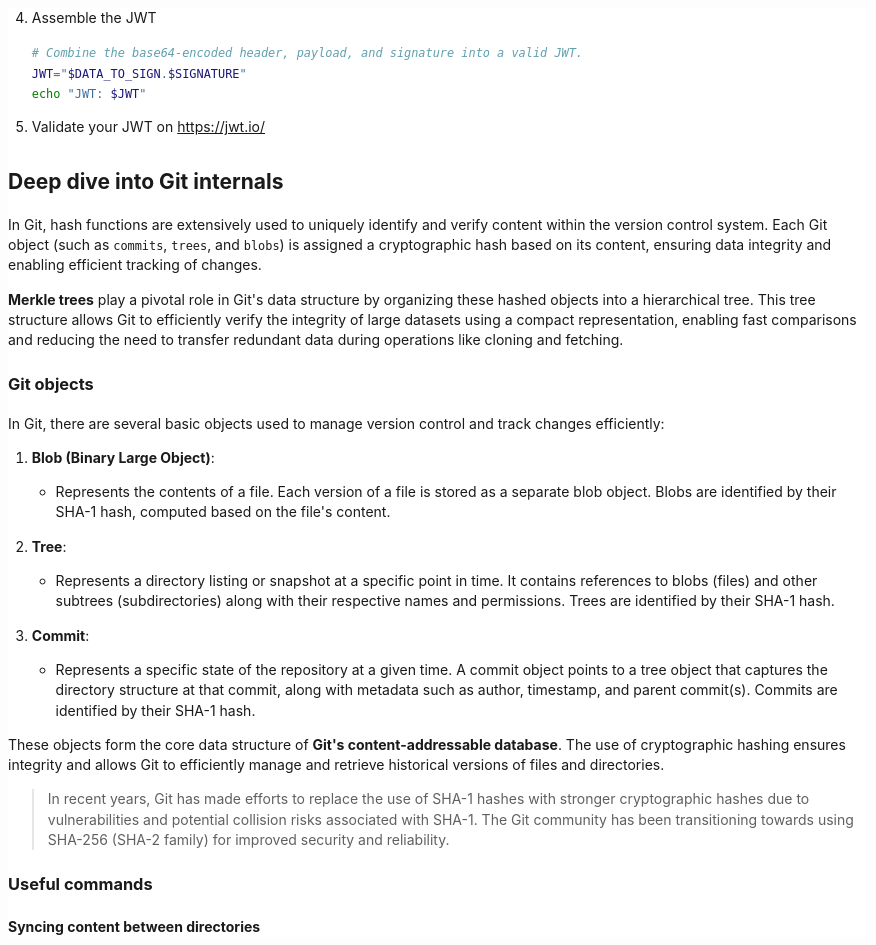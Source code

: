 4. Assemble the JWT

    ```bash
    # Combine the base64-encoded header, payload, and signature into a valid JWT.
    JWT="$DATA_TO_SIGN.$SIGNATURE"
    echo "JWT: $JWT"
    ```

5. Validate your JWT on https://jwt.io/

## Deep dive into Git internals

In Git, hash functions are extensively used to uniquely identify and verify content within the version control system. Each Git object (such as `commits`, `trees`, and `blobs`) is assigned a cryptographic hash based on its content, ensuring data integrity and enabling efficient tracking of changes.

**Merkle trees** play a pivotal role in Git's data structure by organizing these hashed objects into a hierarchical tree. This tree structure allows Git to efficiently verify the integrity of large datasets using a compact representation, enabling fast comparisons and reducing the need to transfer redundant data during operations like cloning and fetching.

### Git objects

In Git, there are several basic objects used to manage version control and track changes efficiently:

1. **Blob (Binary Large Object)**:
   - Represents the contents of a file. Each version of a file is stored as a separate blob object. Blobs are identified by their SHA-1 hash, computed based on the file's content.

2. **Tree**:
   - Represents a directory listing or snapshot at a specific point in time. It contains references to blobs (files) and other subtrees (subdirectories) along with their respective names and permissions. Trees are identified by their SHA-1 hash.

3. **Commit**:
   - Represents a specific state of the repository at a given time. A commit object points to a tree object that captures the directory structure at that commit, along with metadata such as author, timestamp, and parent commit(s). Commits are identified by their SHA-1 hash.

These objects form the core data structure of **Git's content-addressable database**. The use of cryptographic hashing ensures integrity and allows Git to efficiently manage and retrieve historical versions of files and directories.

> In recent years, Git has made efforts to replace the use of SHA-1 hashes with stronger cryptographic hashes due to vulnerabilities and potential collision risks associated with SHA-1. The Git community has been transitioning towards using SHA-256 (SHA-2 family) for improved security and reliability. 

### Useful commands

#### Syncing content between directories 
